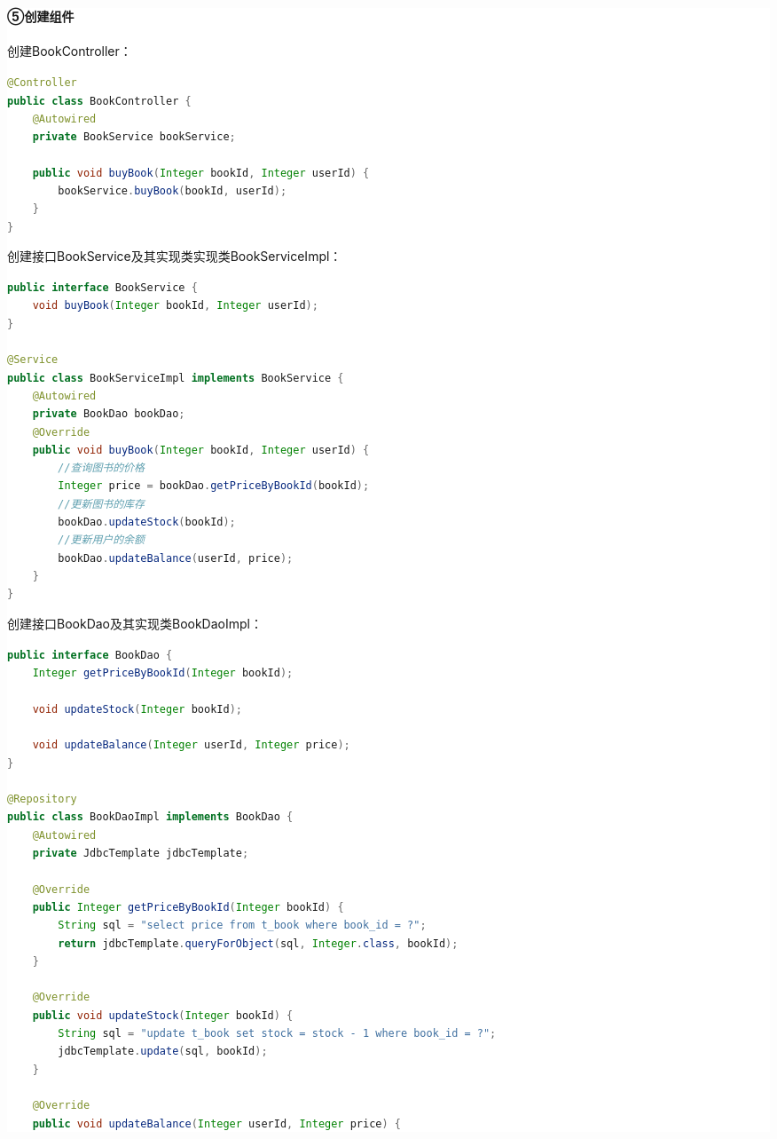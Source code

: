 #### ⑤创建组件
创建BookController：
```java
@Controller
public class BookController {
    @Autowired
    private BookService bookService;

    public void buyBook(Integer bookId, Integer userId) {
        bookService.buyBook(bookId, userId);
    }
}
```

创建接口BookService及其实现类实现类BookServiceImpl：
```java
public interface BookService {
    void buyBook(Integer bookId, Integer userId);
}

@Service
public class BookServiceImpl implements BookService {
    @Autowired
    private BookDao bookDao;
    @Override
    public void buyBook(Integer bookId, Integer userId) {
        //查询图书的价格
        Integer price = bookDao.getPriceByBookId(bookId);
        //更新图书的库存
        bookDao.updateStock(bookId);
        //更新用户的余额
        bookDao.updateBalance(userId, price);
    }
}
```

创建接口BookDao及其实现类BookDaoImpl：
```java
public interface BookDao {
    Integer getPriceByBookId(Integer bookId);

    void updateStock(Integer bookId);

    void updateBalance(Integer userId, Integer price);
}

@Repository
public class BookDaoImpl implements BookDao {
    @Autowired
    private JdbcTemplate jdbcTemplate;

    @Override
    public Integer getPriceByBookId(Integer bookId) {
        String sql = "select price from t_book where book_id = ?";
        return jdbcTemplate.queryForObject(sql, Integer.class, bookId);
    }

    @Override
    public void updateStock(Integer bookId) {
        String sql = "update t_book set stock = stock - 1 where book_id = ?";
        jdbcTemplate.update(sql, bookId);
    }

    @Override
    public void updateBalance(Integer userId, Integer price) {
```